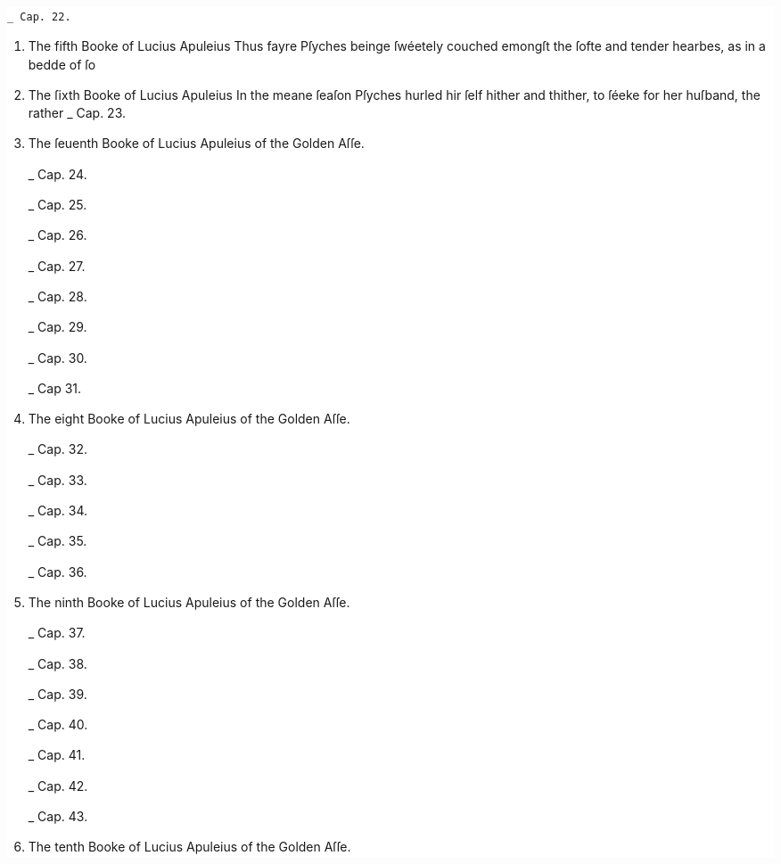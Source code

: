     _ Cap. 22.

1. The fifth Booke of Lucius Apuleius
Thus fayre Pſyches beinge ſwéetely couched emongſt
the ſofte and tender hearbes, as in a bedde of
ſo
1. The ſixth Booke of Lucius Apuleius
In the meane ſeaſon Pſyches hurled hir ſelf hither
and thither, to ſéeke for her huſband, the rather
    _  Cap. 23.

1. The ſeuenth Booke of Lucius Apuleius
of the Golden Aſſe.

    _ Cap. 24.

    _ Cap. 25.

    _ Cap. 26.

    _ Cap. 27.

    _ Cap. 28.

    _  Cap. 29.

    _ Cap. 30.

    _ Cap 31.

1. The eight Booke of Lucius Apuleius
of the Golden Aſſe.

    _ Cap. 32.

    _ Cap. 33.

    _ Cap. 34.

    _ Cap. 35.

    _ Cap. 36.

1. The ninth Booke of Lucius Apuleius
of the Golden Aſſe.

    _ Cap. 37.

    _ Cap. 38.

    _ Cap. 39.

    _ Cap. 40.

    _ Cap. 41.

    _ Cap. 42.

    _ Cap. 43.

1. The tenth Booke of Lucius Apuleius
of the Golden Aſſe.
